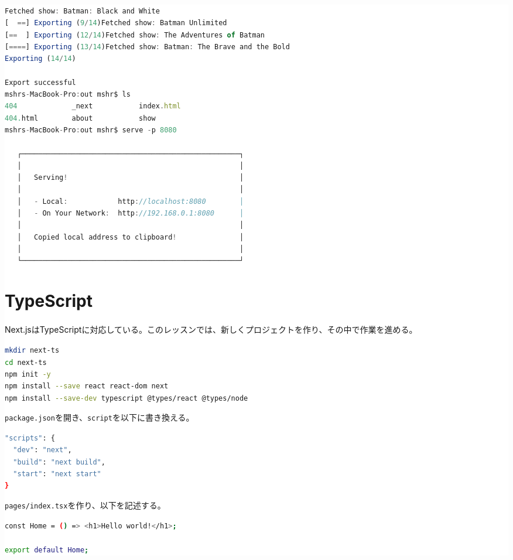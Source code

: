 ```jsx
Fetched show: Batman: Black and White
[  ==] Exporting (9/14)Fetched show: Batman Unlimited
[==  ] Exporting (12/14)Fetched show: The Adventures of Batman
[====] Exporting (13/14)Fetched show: Batman: The Brave and the Bold
Exporting (14/14)

Export successful
mshrs-MacBook-Pro:out mshr$ ls
404             _next           index.html
404.html        about           show
mshrs-MacBook-Pro:out mshr$ serve -p 8080

   ┌────────────────────────────────────────────────────┐
   │                                                    │
   │   Serving!                                         │
   │                                                    │
   │   - Local:            http://localhost:8080        │
   │   - On Your Network:  http://192.168.0.1:8080      │
   │                                                    │
   │   Copied local address to clipboard!               │
   │                                                    │
   └────────────────────────────────────────────────────┘
```

# TypeScript

Next.jsはTypeScriptに対応している。このレッスンでは、新しくプロジェクトを作り、その中で作業を進める。

```bash
mkdir next-ts
cd next-ts
npm init -y
npm install --save react react-dom next
npm install --save-dev typescript @types/react @types/node
```

`package.json`を開き、`script`を以下に書き換える。

```bash
"scripts": {
  "dev": "next",
  "build": "next build",
  "start": "next start"
}
```

`pages/index.tsx`を作り、以下を記述する。

```bash
const Home = () => <h1>Hello world!</h1>;

export default Home;
```
